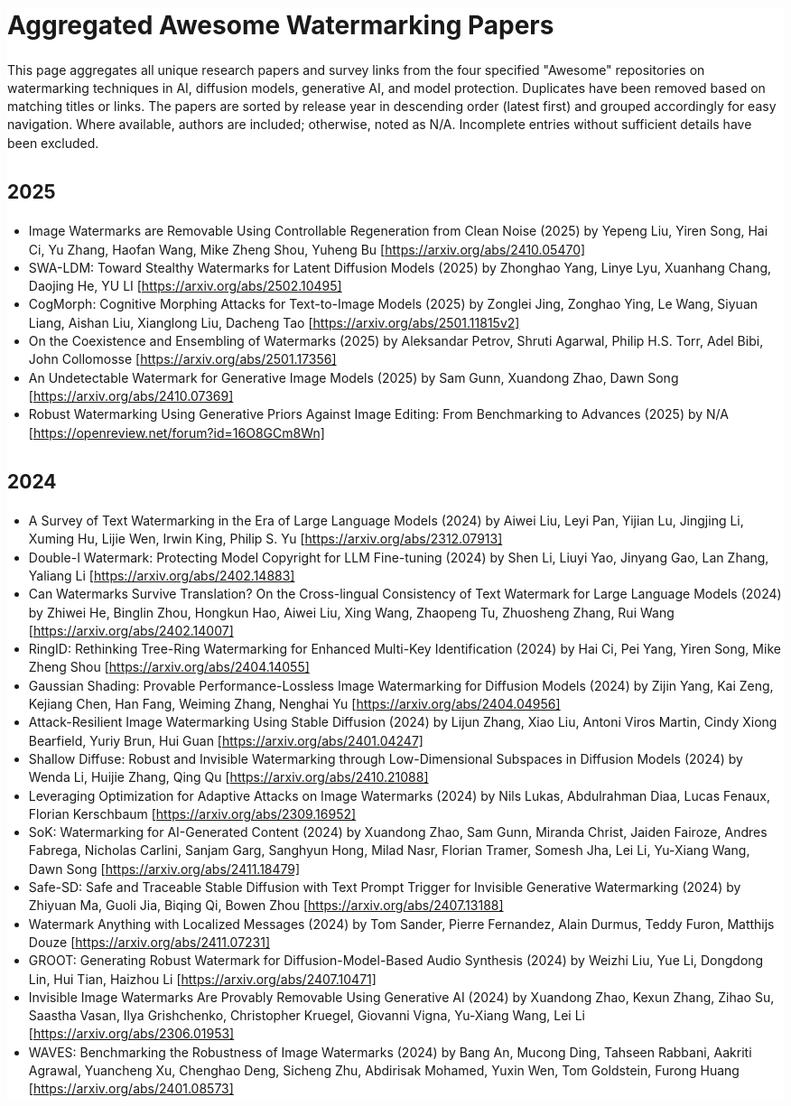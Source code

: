 # Aggregated Awesome Watermarking Papers

This page aggregates all unique research papers and survey links from the four specified "Awesome" repositories on watermarking techniques in AI, diffusion models, generative AI, and model protection. Duplicates have been removed based on matching titles or links. The papers are sorted by release year in descending order (latest first) and grouped accordingly for easy navigation. Where available, authors are included; otherwise, noted as N/A. Incomplete entries without sufficient details have been excluded.

## 2025
- Image Watermarks are Removable Using Controllable Regeneration from Clean Noise (2025) by Yepeng Liu, Yiren Song, Hai Ci, Yu Zhang, Haofan Wang, Mike Zheng Shou, Yuheng Bu [https://arxiv.org/abs/2410.05470]
- SWA-LDM: Toward Stealthy Watermarks for Latent Diffusion Models (2025) by Zhonghao Yang, Linye Lyu, Xuanhang Chang, Daojing He, YU LI [https://arxiv.org/abs/2502.10495]
- CogMorph: Cognitive Morphing Attacks for Text-to-Image Models (2025) by Zonglei Jing, Zonghao Ying, Le Wang, Siyuan Liang, Aishan Liu, Xianglong Liu, Dacheng Tao [https://arxiv.org/abs/2501.11815v2]
- On the Coexistence and Ensembling of Watermarks (2025) by Aleksandar Petrov, Shruti Agarwal, Philip H.S. Torr, Adel Bibi, John Collomosse [https://arxiv.org/abs/2501.17356]
- An Undetectable Watermark for Generative Image Models (2025) by Sam Gunn, Xuandong Zhao, Dawn Song [https://arxiv.org/abs/2410.07369]
- Robust Watermarking Using Generative Priors Against Image Editing: From Benchmarking to Advances (2025) by N/A [https://openreview.net/forum?id=16O8GCm8Wn]

## 2024
- A Survey of Text Watermarking in the Era of Large Language Models (2024) by Aiwei Liu, Leyi Pan, Yijian Lu, Jingjing Li, Xuming Hu, Lijie Wen, Irwin King, Philip S. Yu [https://arxiv.org/abs/2312.07913]
- Double-I Watermark: Protecting Model Copyright for LLM Fine-tuning (2024) by Shen Li, Liuyi Yao, Jinyang Gao, Lan Zhang, Yaliang Li [https://arxiv.org/abs/2402.14883]
- Can Watermarks Survive Translation? On the Cross-lingual Consistency of Text Watermark for Large Language Models (2024) by Zhiwei He, Binglin Zhou, Hongkun Hao, Aiwei Liu, Xing Wang, Zhaopeng Tu, Zhuosheng Zhang, Rui Wang [https://arxiv.org/abs/2402.14007]
- RingID: Rethinking Tree-Ring Watermarking for Enhanced Multi-Key Identification (2024) by Hai Ci, Pei Yang, Yiren Song, Mike Zheng Shou [https://arxiv.org/abs/2404.14055]
- Gaussian Shading: Provable Performance-Lossless Image Watermarking for Diffusion Models (2024) by Zijin Yang, Kai Zeng, Kejiang Chen, Han Fang, Weiming Zhang, Nenghai Yu [https://arxiv.org/abs/2404.04956]
- Attack-Resilient Image Watermarking Using Stable Diffusion (2024) by Lijun Zhang, Xiao Liu, Antoni Viros Martin, Cindy Xiong Bearfield, Yuriy Brun, Hui Guan [https://arxiv.org/abs/2401.04247]
- Shallow Diffuse: Robust and Invisible Watermarking through Low-Dimensional Subspaces in Diffusion Models (2024) by Wenda Li, Huijie Zhang, Qing Qu [https://arxiv.org/abs/2410.21088]
- Leveraging Optimization for Adaptive Attacks on Image Watermarks (2024) by Nils Lukas, Abdulrahman Diaa, Lucas Fenaux, Florian Kerschbaum [https://arxiv.org/abs/2309.16952]
- SoK: Watermarking for AI-Generated Content (2024) by Xuandong Zhao, Sam Gunn, Miranda Christ, Jaiden Fairoze, Andres Fabrega, Nicholas Carlini, Sanjam Garg, Sanghyun Hong, Milad Nasr, Florian Tramer, Somesh Jha, Lei Li, Yu-Xiang Wang, Dawn Song [https://arxiv.org/abs/2411.18479]
- Safe-SD: Safe and Traceable Stable Diffusion with Text Prompt Trigger for Invisible Generative Watermarking (2024) by Zhiyuan Ma, Guoli Jia, Biqing Qi, Bowen Zhou [https://arxiv.org/abs/2407.13188]
- Watermark Anything with Localized Messages (2024) by Tom Sander, Pierre Fernandez, Alain Durmus, Teddy Furon, Matthijs Douze [https://arxiv.org/abs/2411.07231]
- GROOT: Generating Robust Watermark for Diffusion-Model-Based Audio Synthesis (2024) by Weizhi Liu, Yue Li, Dongdong Lin, Hui Tian, Haizhou Li [https://arxiv.org/abs/2407.10471]
- Invisible Image Watermarks Are Provably Removable Using Generative AI (2024) by Xuandong Zhao, Kexun Zhang, Zihao Su, Saastha Vasan, Ilya Grishchenko, Christopher Kruegel, Giovanni Vigna, Yu-Xiang Wang, Lei Li [https://arxiv.org/abs/2306.01953]
- WAVES: Benchmarking the Robustness of Image Watermarks (2024) by Bang An, Mucong Ding, Tahseen Rabbani, Aakriti Agrawal, Yuancheng Xu, Chenghao Deng, Sicheng Zhu, Abdirisak Mohamed, Yuxin Wen, Tom Goldstein, Furong Huang [https://arxiv.org/abs/2401.08573]